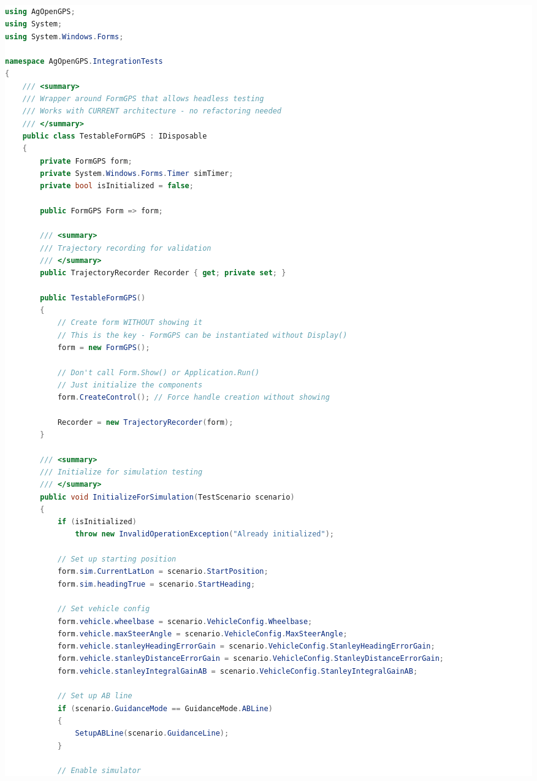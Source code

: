 ```csharp
using AgOpenGPS;
using System;
using System.Windows.Forms;

namespace AgOpenGPS.IntegrationTests
{
    /// <summary>
    /// Wrapper around FormGPS that allows headless testing
    /// Works with CURRENT architecture - no refactoring needed
    /// </summary>
    public class TestableFormGPS : IDisposable
    {
        private FormGPS form;
        private System.Windows.Forms.Timer simTimer;
        private bool isInitialized = false;

        public FormGPS Form => form;

        /// <summary>
        /// Trajectory recording for validation
        /// </summary>
        public TrajectoryRecorder Recorder { get; private set; }

        public TestableFormGPS()
        {
            // Create form WITHOUT showing it
            // This is the key - FormGPS can be instantiated without Display()
            form = new FormGPS();

            // Don't call Form.Show() or Application.Run()
            // Just initialize the components
            form.CreateControl(); // Force handle creation without showing

            Recorder = new TrajectoryRecorder(form);
        }

        /// <summary>
        /// Initialize for simulation testing
        /// </summary>
        public void InitializeForSimulation(TestScenario scenario)
        {
            if (isInitialized)
                throw new InvalidOperationException("Already initialized");

            // Set up starting position
            form.sim.CurrentLatLon = scenario.StartPosition;
            form.sim.headingTrue = scenario.StartHeading;

            // Set vehicle config
            form.vehicle.wheelbase = scenario.VehicleConfig.Wheelbase;
            form.vehicle.maxSteerAngle = scenario.VehicleConfig.MaxSteerAngle;
            form.vehicle.stanleyHeadingErrorGain = scenario.VehicleConfig.StanleyHeadingErrorGain;
            form.vehicle.stanleyDistanceErrorGain = scenario.VehicleConfig.StanleyDistanceErrorGain;
            form.vehicle.stanleyIntegralGainAB = scenario.VehicleConfig.StanleyIntegralGainAB;

            // Set up AB line
            if (scenario.GuidanceMode == GuidanceMode.ABLine)
            {
                SetupABLine(scenario.GuidanceLine);
            }

            // Enable simulator
```